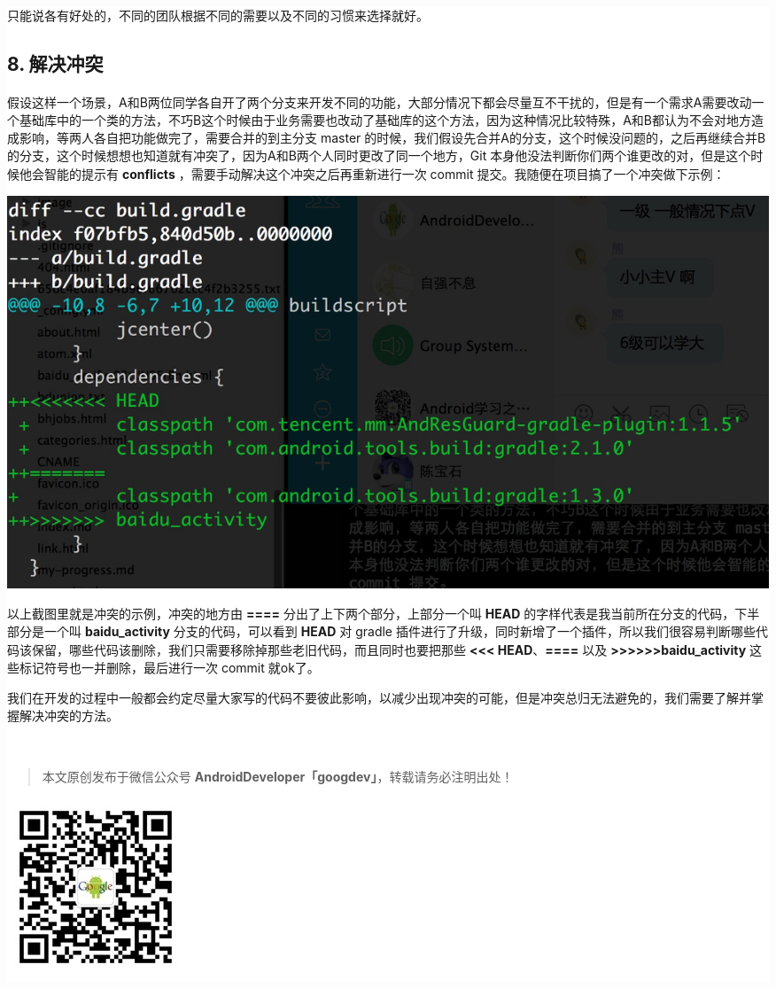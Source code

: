 只能说各有好处的，不同的团队根据不同的需要以及不同的习惯来选择就好。

## 8. 解决冲突

假设这样一个场景，A和B两位同学各自开了两个分支来开发不同的功能，大部分情况下都会尽量互不干扰的，但是有一个需求A需要改动一个基础库中的一个类的方法，不巧B这个时候由于业务需要也改动了基础库的这个方法，因为这种情况比较特殊，A和B都认为不会对地方造成影响，等两人各自把功能做完了，需要合并的到主分支 master 的时候，我们假设先合并A的分支，这个时候没问题的，之后再继续合并B的分支，这个时候想想也知道就有冲突了，因为A和B两个人同时更改了同一个地方，Git 本身他没法判断你们两个谁更改的对，但是这个时候他会智能的提示有 **conflicts** ，需要手动解决这个冲突之后再重新进行一次 commit 提交。我随便在项目搞了一个冲突做下示例：

![](/image/git_conflicts.png)


以上截图里就是冲突的示例，冲突的地方由 **====** 分出了上下两个部分，上部分一个叫 **HEAD** 的字样代表是我当前所在分支的代码，下半部分是一个叫 **baidu_activity** 分支的代码，可以看到 **HEAD** 对 gradle 插件进行了升级，同时新增了一个插件，所以我们很容易判断哪些代码该保留，哪些代码该删除，我们只需要移除掉那些老旧代码，而且同时也要把那些 **<<< HEAD**、**====** 以及 **>>>>>>baidu_activity** 这些标记符号也一并删除，最后进行一次 commit 就ok了。

我们在开发的过程中一般都会约定尽量大家写的代码不要彼此影响，以减少出现冲突的可能，但是冲突总归无法避免的，我们需要了解并掌握解决冲突的方法。

<br />

> 本文原创发布于微信公众号 **AndroidDeveloper「googdev」**，转载请务必注明出处！

![图片描述](/image/weixinpublic.jpg)
